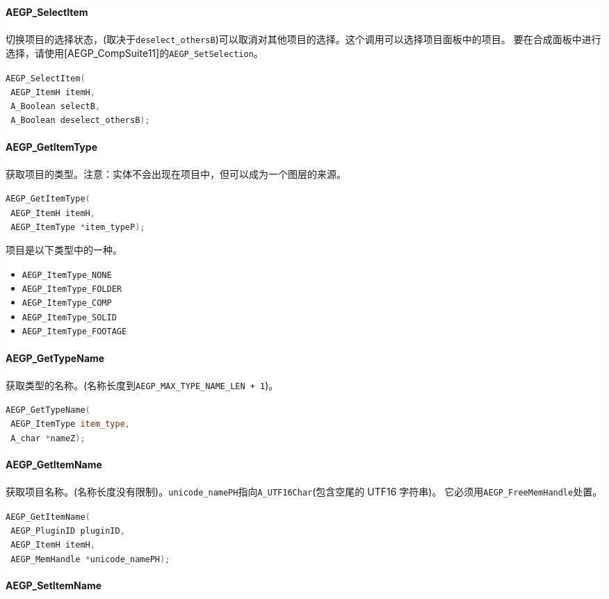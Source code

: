 #### AEGP_SelectItem

切换项目的选择状态，(取决于`deselect_othersB`)可以取消对其他项目的选择。这个调用可以选择项目面板中的项目。
要在合成面板中进行选择，请使用[AEGP_CompSuite11]的`AEGP_SetSelection`。

```cpp
AEGP_SelectItem(
 AEGP_ItemH itemH,
 A_Boolean selectB,
 A_Boolean deselect_othersB);

```

#### AEGP_GetItemType

获取项目的类型。注意：实体不会出现在项目中，但可以成为一个图层的来源。

```cpp
AEGP_GetItemType(
 AEGP_ItemH itemH,
 AEGP_ItemType *item_typeP);

```

项目是以下类型中的一种。

- `AEGP_ItemType_NONE`
- `AEGP_ItemType_FOLDER`
- `AEGP_ItemType_COMP`
- `AEGP_ItemType_SOLID`
- `AEGP_ItemType_FOOTAGE`

#### AEGP_GetTypeName

获取类型的名称。(名称长度到`AEGP_MAX_TYPE_NAME_LEN + 1`)。

```cpp
AEGP_GetTypeName(
 AEGP_ItemType item_type,
 A_char *nameZ);

```

#### AEGP_GetItemName

获取项目名称。(名称长度没有限制)。`unicode_namePH`指向`A_UTF16Char`(包含空尾的 UTF16 字符串)。
它必须用`AEGP_FreeMemHandle`处置。

```cpp
AEGP_GetItemName(
 AEGP_PluginID pluginID,
 AEGP_ItemH itemH,
 AEGP_MemHandle *unicode_namePH);

```

#### AEGP_SetItemName
